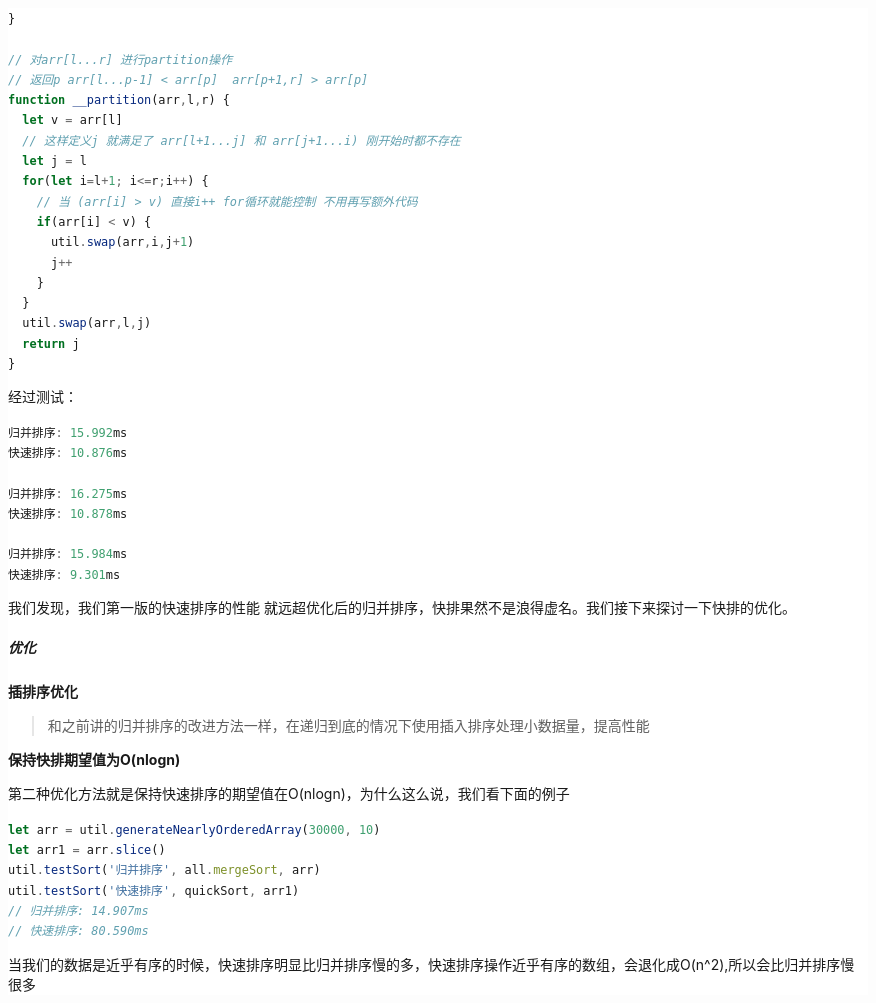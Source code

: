 ```js
}

// 对arr[l...r] 进行partition操作
// 返回p arr[l...p-1] < arr[p]  arr[p+1,r] > arr[p]
function __partition(arr,l,r) {
  let v = arr[l]
  // 这样定义j 就满足了 arr[l+1...j] 和 arr[j+1...i) 刚开始时都不存在
  let j = l
  for(let i=l+1; i<=r;i++) {
    // 当 (arr[i] > v) 直接i++ for循环就能控制 不用再写额外代码
    if(arr[i] < v) {
      util.swap(arr,i,j+1)
      j++
    }
  }
  util.swap(arr,l,j)
  return j
}
```

经过测试：

```js
归并排序: 15.992ms
快速排序: 10.876ms

归并排序: 16.275ms
快速排序: 10.878ms

归并排序: 15.984ms
快速排序: 9.301ms
```

我们发现，我们第一版的快速排序的性能 就远超优化后的归并排序，快排果然不是浪得虚名。我们接下来探讨一下快排的优化。

##### 优化

**插排序优化**

> 和之前讲的归并排序的改进方法一样，在递归到底的情况下使用插入排序处理小数据量，提高性能

**保持快排期望值为O(nlogn)**

第二种优化方法就是保持快速排序的期望值在O(nlogn)，为什么这么说，我们看下面的例子

```js
let arr = util.generateNearlyOrderedArray(30000, 10)
let arr1 = arr.slice()
util.testSort('归并排序', all.mergeSort, arr)
util.testSort('快速排序', quickSort, arr1)
// 归并排序: 14.907ms
// 快速排序: 80.590ms
```

当我们的数据是近乎有序的时候，快速排序明显比归并排序慢的多，快速排序操作近乎有序的数组，会退化成O(n^2),所以会比归并排序慢很多
